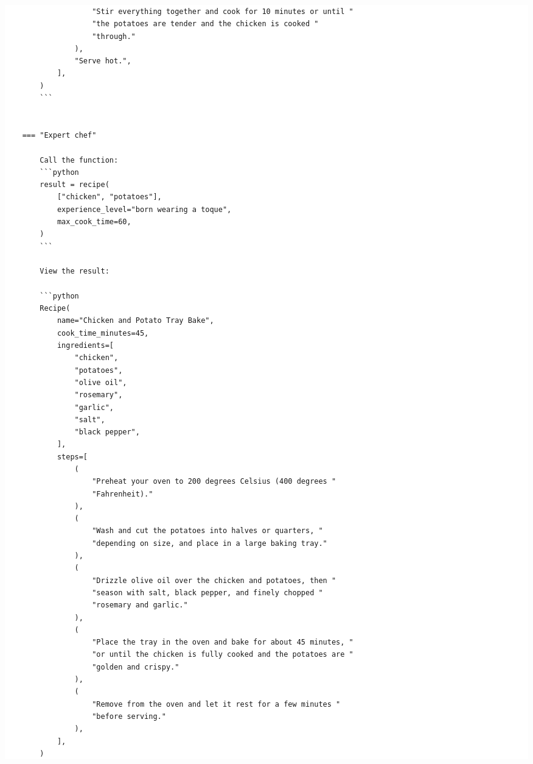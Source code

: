                         "Stir everything together and cook for 10 minutes or until "
                        "the potatoes are tender and the chicken is cooked "
                        "through."
                    ),
                    "Serve hot.",
                ],
            )
            ```
            

        === "Expert chef"

            Call the function:
            ```python
            result = recipe(
                ["chicken", "potatoes"], 
                experience_level="born wearing a toque",
                max_cook_time=60, 
            )
            ```

            View the result:

            ```python
            Recipe(
                name="Chicken and Potato Tray Bake",
                cook_time_minutes=45,
                ingredients=[
                    "chicken",
                    "potatoes",
                    "olive oil",
                    "rosemary",
                    "garlic",
                    "salt",
                    "black pepper",
                ],
                steps=[
                    (
                        "Preheat your oven to 200 degrees Celsius (400 degrees "
                        "Fahrenheit)."
                    ),
                    (
                        "Wash and cut the potatoes into halves or quarters, "
                        "depending on size, and place in a large baking tray."
                    ),
                    (
                        "Drizzle olive oil over the chicken and potatoes, then "
                        "season with salt, black pepper, and finely chopped "
                        "rosemary and garlic."
                    ),
                    (
                        "Place the tray in the oven and bake for about 45 minutes, "
                        "or until the chicken is fully cooked and the potatoes are "
                        "golden and crispy."
                    ),
                    (
                        "Remove from the oven and let it rest for a few minutes "
                        "before serving."
                    ),
                ],
            )
